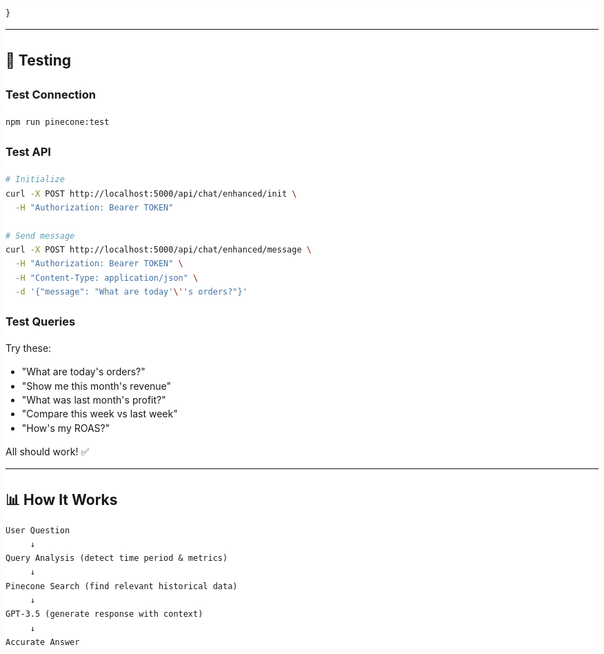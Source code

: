 ```jsx
}
```

---

## 🧪 Testing

### Test Connection
```bash
npm run pinecone:test
```

### Test API
```bash
# Initialize
curl -X POST http://localhost:5000/api/chat/enhanced/init \
  -H "Authorization: Bearer TOKEN"

# Send message
curl -X POST http://localhost:5000/api/chat/enhanced/message \
  -H "Authorization: Bearer TOKEN" \
  -H "Content-Type: application/json" \
  -d '{"message": "What are today'\''s orders?"}'
```

### Test Queries

Try these:
- "What are today's orders?"
- "Show me this month's revenue"
- "What was last month's profit?"
- "Compare this week vs last week"
- "How's my ROAS?"

All should work! ✅

---

## 📊 How It Works

```
User Question
     ↓
Query Analysis (detect time period & metrics)
     ↓
Pinecone Search (find relevant historical data)
     ↓
GPT-3.5 (generate response with context)
     ↓
Accurate Answer
```
